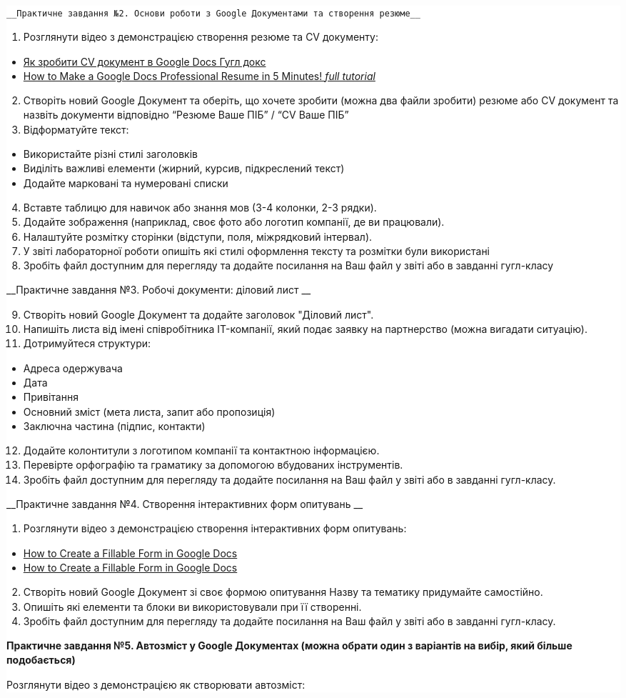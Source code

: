      


    __Практичне завдання №2. Основи роботи з Google Документами та створення резюме__

1. Розглянути відео з демонстрацією створення резюме та CV документу:
* [Як зробити CV документ в Google Docs Гугл докс](https://www.youtube.com/watch?v=umz1zwrQeLw)
* [How to Make a Google Docs Professional Resume in 5 Minutes! *full tutorial*](https://youtu.be/qPPuW013F-A?si=zvK01UcTg2Jmuw6h) 
2. Створіть новий Google Документ та оберіть, що хочете зробити (можна два файли зробити) резюме або CV документ та назвіть документи відповідно “Резюме Ваше ПІБ” / “CV Ваше ПІБ”
3. Відформатуйте текст:
* Використайте різні стилі заголовків
* Виділіть важливі елементи (жирний, курсив, підкреслений текст)
* Додайте марковані та нумеровані списки
4. Вставте таблицю для навичок або знання мов (3-4 колонки, 2-3 рядки).
5. Додайте зображення (наприклад, своє фото або логотип компанії, де ви працювали).
6. Налаштуйте розмітку сторінки (відступи, поля, міжрядковий інтервал).
7. У звіті лабораторної роботи опишіть які стилі оформлення тексту та розмітки були використані 
8. Зробіть файл доступним для перегляду та додайте посилання на Ваш файл у звіті або в завданні гугл-класу

__Практичне завдання №3. Робочі документи: діловий лист __



9. Створіть новий Google Документ та додайте заголовок "Діловий лист".
10. Напишіть листа від імені співробітника IT-компанії, який подає заявку на партнерство (можна вигадати ситуацію).
11. Дотримуйтеся структури:
* Адреса одержувача
* Дата
* Привітання
* Основний зміст (мета листа, запит або пропозиція)
* Заключна частина (підпис, контакти)
12. Додайте колонтитули з логотипом компанії та контактною інформацією.
13. Перевірте орфографію та граматику за допомогою вбудованих інструментів.
14. Зробіть файл доступним для перегляду та додайте посилання на Ваш файл у звіті або в завданні гугл-класу.

__Практичне завдання №4. Створення інтерактивних форм опитувань __



1. Розглянути відео з демонстрацією створення інтерактивних форм опитувань:
* [How to Create a Fillable Form in Google Docs](https://youtu.be/513n6fWYSAY?si=dtj4kLyBjxIdTUqr) 
* [How to Create a Fillable Form in Google Docs](https://youtu.be/azBZTkjMMLM?si=wzQbXu_otJRPQ0oJ)
2. Створіть новий Google Документ зі своє формою опитування Назву та тематику придумайте самостійно. 
3. Опишіть які елементи та блоки ви використовували при її створенні.
4. Зробіть файл доступним для перегляду та додайте посилання на Ваш файл у звіті або в завданні гугл-класу.

__Практичне завдання №5. Автозміст у Google Документах (можна обрати один з варіантів на вибір, який більше подобається)__

Розглянути відео з демонстрацією як створювати автозміст:
